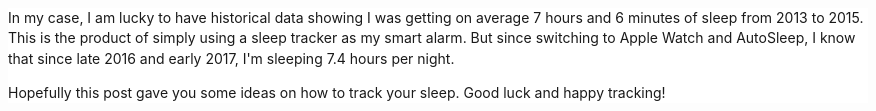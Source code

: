 In my case, I am lucky to have historical data showing I was getting on average 7 hours and 6 minutes of sleep from 2013 to 2015. This is the product of simply using a sleep tracker as my smart alarm. But since switching to Apple Watch and AutoSleep, I know that since late 2016 and early 2017, I'm sleeping 7.4 hours per night.

Hopefully this post gave you some ideas on how to track your sleep. Good luck and happy tracking!
